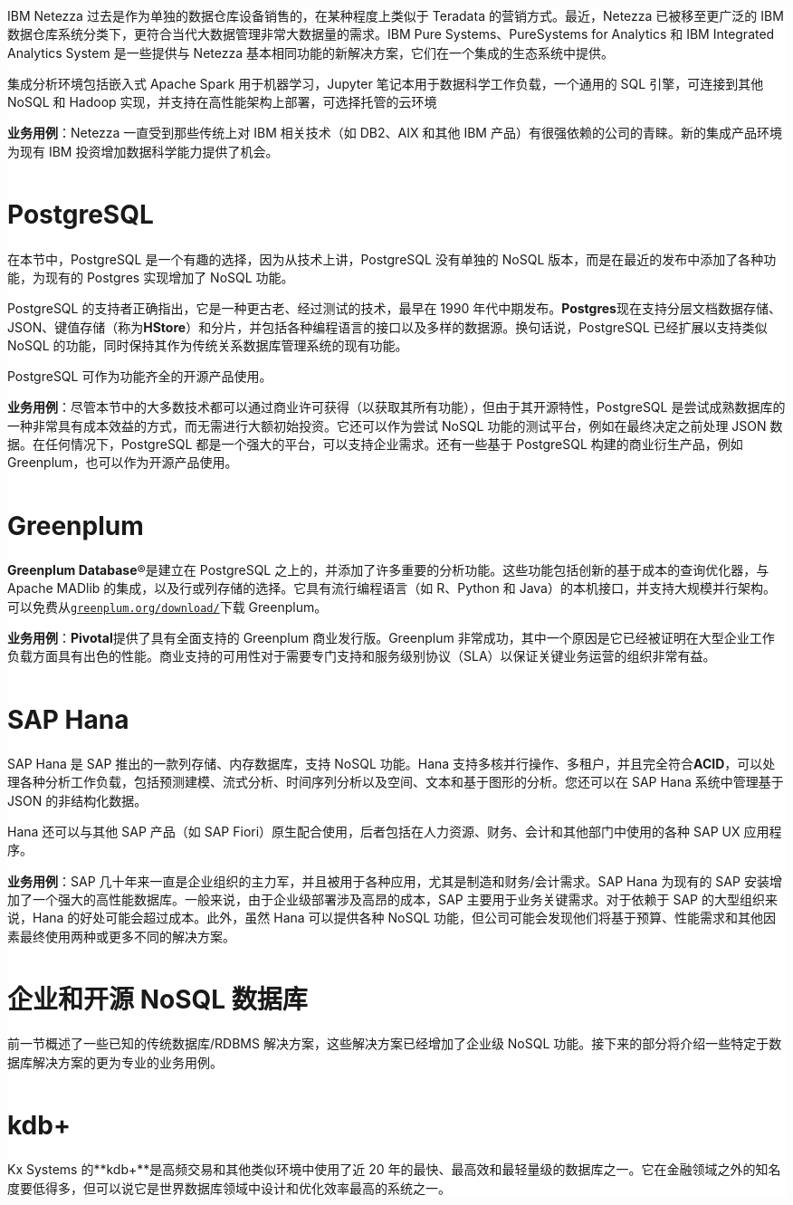 IBM Netezza 过去是作为单独的数据仓库设备销售的，在某种程度上类似于 Teradata 的营销方式。最近，Netezza 已被移至更广泛的 IBM 数据仓库系统分类下，更符合当代大数据管理非常大数据量的需求。IBM Pure Systems、PureSystems for Analytics 和 IBM Integrated Analytics System 是一些提供与 Netezza 基本相同功能的新解决方案，它们在一个集成的生态系统中提供。

集成分析环境包括嵌入式 Apache Spark 用于机器学习，Jupyter 笔记本用于数据科学工作负载，一个通用的 SQL 引擎，可连接到其他 NoSQL 和 Hadoop 实现，并支持在高性能架构上部署，可选择托管的云环境

**业务用例**：Netezza 一直受到那些传统上对 IBM 相关技术（如 DB2、AIX 和其他 IBM 产品）有很强依赖的公司的青睐。新的集成产品环境为现有 IBM 投资增加数据科学能力提供了机会。

# PostgreSQL

在本节中，PostgreSQL 是一个有趣的选择，因为从技术上讲，PostgreSQL 没有单独的 NoSQL 版本，而是在最近的发布中添加了各种功能，为现有的 Postgres 实现增加了 NoSQL 功能。

PostgreSQL 的支持者正确指出，它是一种更古老、经过测试的技术，最早在 1990 年代中期发布。**Postgres**现在支持分层文档数据存储、JSON、键值存储（称为**HStore**）和分片，并包括各种编程语言的接口以及多样的数据源。换句话说，PostgreSQL 已经扩展以支持类似 NoSQL 的功能，同时保持其作为传统关系数据库管理系统的现有功能。

PostgreSQL 可作为功能齐全的开源产品使用。

**业务用例**：尽管本节中的大多数技术都可以通过商业许可获得（以获取其所有功能），但由于其开源特性，PostgreSQL 是尝试成熟数据库的一种非常具有成本效益的方式，而无需进行大额初始投资。它还可以作为尝试 NoSQL 功能的测试平台，例如在最终决定之前处理 JSON 数据。在任何情况下，PostgreSQL 都是一个强大的平台，可以支持企业需求。还有一些基于 PostgreSQL 构建的商业衍生产品，例如 Greenplum，也可以作为开源产品使用。

# Greenplum

**Greenplum Database**®是建立在 PostgreSQL 之上的，并添加了许多重要的分析功能。这些功能包括创新的基于成本的查询优化器，与 Apache MADlib 的集成，以及行或列存储的选择。它具有流行编程语言（如 R、Python 和 Java）的本机接口，并支持大规模并行架构。可以免费从[`greenplum.org/download/`](http://greenplum.org/download/)下载 Greenplum。

**业务用例**：**Pivotal**提供了具有全面支持的 Greenplum 商业发行版。Greenplum 非常成功，其中一个原因是它已经被证明在大型企业工作负载方面具有出色的性能。商业支持的可用性对于需要专门支持和服务级别协议（SLA）以保证关键业务运营的组织非常有益。

# SAP Hana

SAP Hana 是 SAP 推出的一款列存储、内存数据库，支持 NoSQL 功能。Hana 支持多核并行操作、多租户，并且完全符合**ACID**，可以处理各种分析工作负载，包括预测建模、流式分析、时间序列分析以及空间、文本和基于图形的分析。您还可以在 SAP Hana 系统中管理基于 JSON 的非结构化数据。

Hana 还可以与其他 SAP 产品（如 SAP Fiori）原生配合使用，后者包括在人力资源、财务、会计和其他部门中使用的各种 SAP UX 应用程序。

**业务用例**：SAP 几十年来一直是企业组织的主力军，并且被用于各种应用，尤其是制造和财务/会计需求。SAP Hana 为现有的 SAP 安装增加了一个强大的高性能数据库。一般来说，由于企业级部署涉及高昂的成本，SAP 主要用于业务关键需求。对于依赖于 SAP 的大型组织来说，Hana 的好处可能会超过成本。此外，虽然 Hana 可以提供各种 NoSQL 功能，但公司可能会发现他们将基于预算、性能需求和其他因素最终使用两种或更多不同的解决方案。

# 企业和开源 NoSQL 数据库

前一节概述了一些已知的传统数据库/RDBMS 解决方案，这些解决方案已经增加了企业级 NoSQL 功能。接下来的部分将介绍一些特定于数据库解决方案的更为专业的业务用例。

# kdb+

Kx Systems 的**kdb+**是高频交易和其他类似环境中使用了近 20 年的最快、最高效和最轻量级的数据库之一。它在金融领域之外的知名度要低得多，但可以说它是世界数据库领域中设计和优化效率最高的系统之一。
